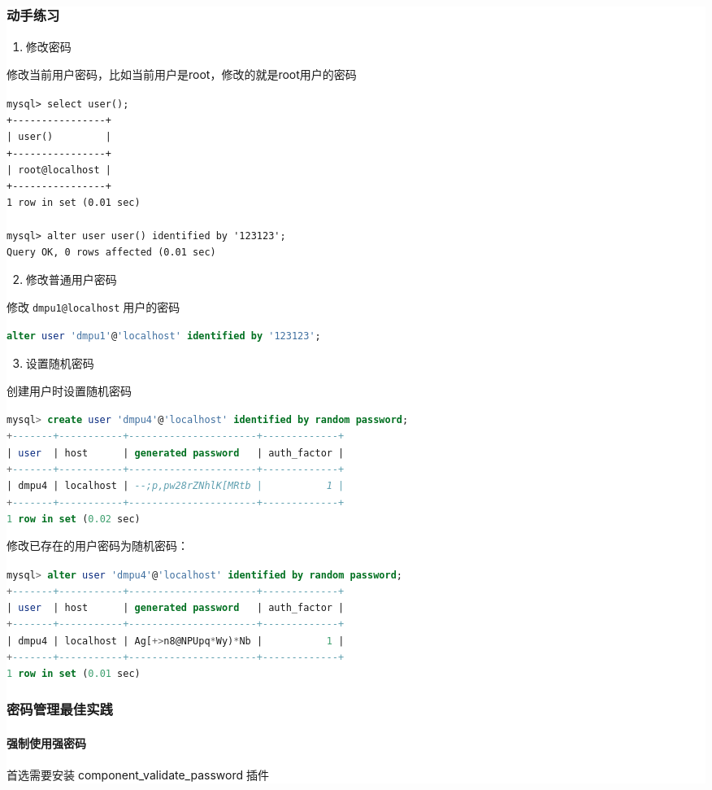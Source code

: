 ### 动手练习

1. 修改密码

修改当前用户密码，比如当前用户是root，修改的就是root用户的密码
```
mysql> select user();
+----------------+
| user()         |
+----------------+
| root@localhost |
+----------------+
1 row in set (0.01 sec)

mysql> alter user user() identified by '123123';
Query OK, 0 rows affected (0.01 sec)
```

2. 修改普通用户密码

修改 `dmpu1@localhost` 用户的密码

```sql
alter user 'dmpu1'@'localhost' identified by '123123';
```

3. 设置随机密码

创建用户时设置随机密码
```sql
mysql> create user 'dmpu4'@'localhost' identified by random password;
+-------+-----------+----------------------+-------------+
| user  | host      | generated password   | auth_factor |
+-------+-----------+----------------------+-------------+
| dmpu4 | localhost | --;p,pw28rZNhlK[MRtb |           1 |
+-------+-----------+----------------------+-------------+
1 row in set (0.02 sec)
```

修改已存在的用户密码为随机密码：
```sql
mysql> alter user 'dmpu4'@'localhost' identified by random password;
+-------+-----------+----------------------+-------------+
| user  | host      | generated password   | auth_factor |
+-------+-----------+----------------------+-------------+
| dmpu4 | localhost | Ag[+>n8@NPUpq*Wy)*Nb |           1 |
+-------+-----------+----------------------+-------------+
1 row in set (0.01 sec)
```

### 密码管理最佳实践

#### 强制使用强密码

首选需要安装 component_validate_password 插件
